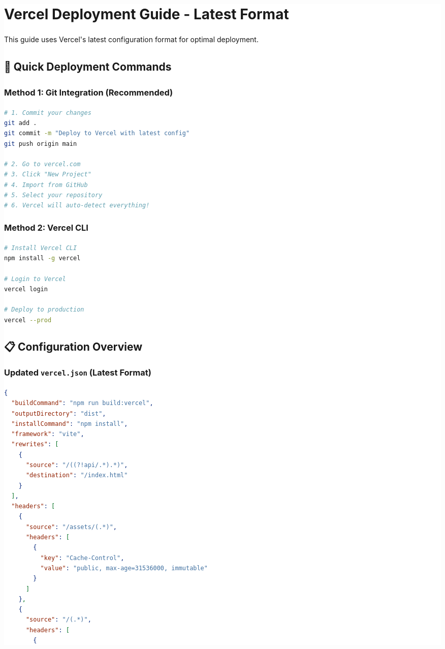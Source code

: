 # Vercel Deployment Guide - Latest Format

This guide uses Vercel's latest configuration format for optimal deployment.

## 🚀 Quick Deployment Commands

### Method 1: Git Integration (Recommended)
```bash
# 1. Commit your changes
git add .
git commit -m "Deploy to Vercel with latest config"
git push origin main

# 2. Go to vercel.com
# 3. Click "New Project"
# 4. Import from GitHub
# 5. Select your repository
# 6. Vercel will auto-detect everything!
```

### Method 2: Vercel CLI
```bash
# Install Vercel CLI
npm install -g vercel

# Login to Vercel
vercel login

# Deploy to production
vercel --prod
```

## 📋 Configuration Overview

### Updated `vercel.json` (Latest Format)
```json
{
  "buildCommand": "npm run build:vercel",
  "outputDirectory": "dist",
  "installCommand": "npm install",
  "framework": "vite",
  "rewrites": [
    {
      "source": "/((?!api/.*).*)",
      "destination": "/index.html"
    }
  ],
  "headers": [
    {
      "source": "/assets/(.*)",
      "headers": [
        {
          "key": "Cache-Control",
          "value": "public, max-age=31536000, immutable"
        }
      ]
    },
    {
      "source": "/(.*)",
      "headers": [
        {
```